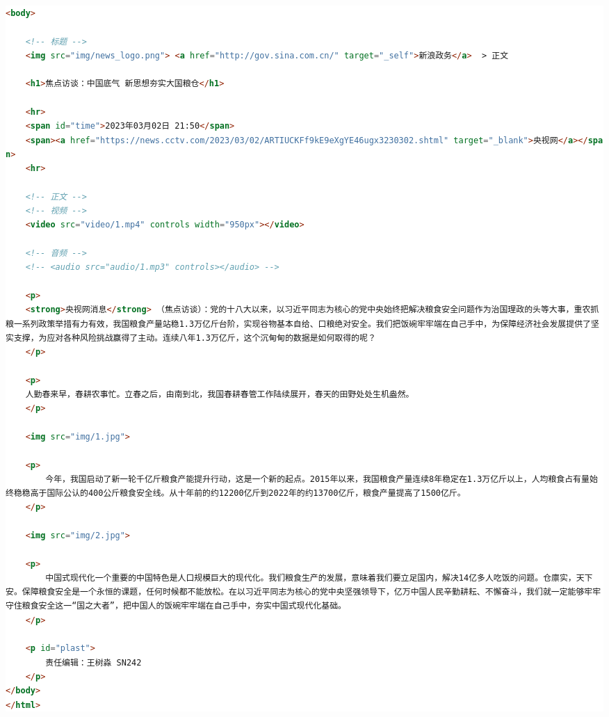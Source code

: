 ```html
<body>

    <!-- 标题 -->
    <img src="img/news_logo.png"> <a href="http://gov.sina.com.cn/" target="_self">新浪政务</a>  > 正文

    <h1>焦点访谈：中国底气 新思想夯实大国粮仓</h1>

    <hr>
    <span id="time">2023年03月02日 21:50</span>
    <span><a href="https://news.cctv.com/2023/03/02/ARTIUCKFf9kE9eXgYE46ugx3230302.shtml" target="_blank">央视网</a></span>
    <hr>

    <!-- 正文 -->
    <!-- 视频 -->
    <video src="video/1.mp4" controls width="950px"></video>

    <!-- 音频 -->
    <!-- <audio src="audio/1.mp3" controls></audio> -->

    <p>
    <strong>央视网消息</strong> （焦点访谈）：党的十八大以来，以习近平同志为核心的党中央始终把解决粮食安全问题作为治国理政的头等大事，重农抓粮一系列政策举措有力有效，我国粮食产量站稳1.3万亿斤台阶，实现谷物基本自给、口粮绝对安全。我们把饭碗牢牢端在自己手中，为保障经济社会发展提供了坚实支撑，为应对各种风险挑战赢得了主动。连续八年1.3万亿斤，这个沉甸甸的数据是如何取得的呢？
    </p>

    <p>
    人勤春来早，春耕农事忙。立春之后，由南到北，我国春耕春管工作陆续展开，春天的田野处处生机盎然。
    </p>

    <img src="img/1.jpg">

    <p>
        今年，我国启动了新一轮千亿斤粮食产能提升行动，这是一个新的起点。2015年以来，我国粮食产量连续8年稳定在1.3万亿斤以上，人均粮食占有量始终稳稳高于国际公认的400公斤粮食安全线。从十年前的约12200亿斤到2022年的约13700亿斤，粮食产量提高了1500亿斤。
    </p>

    <img src="img/2.jpg">

    <p>
        中国式现代化一个重要的中国特色是人口规模巨大的现代化。我们粮食生产的发展，意味着我们要立足国内，解决14亿多人吃饭的问题。仓廪实，天下安。保障粮食安全是一个永恒的课题，任何时候都不能放松。在以习近平同志为核心的党中央坚强领导下，亿万中国人民辛勤耕耘、不懈奋斗，我们就一定能够牢牢守住粮食安全这一“国之大者”，把中国人的饭碗牢牢端在自己手中，夯实中国式现代化基础。
    </p>

    <p id="plast">
        责任编辑：王树淼 SN242
    </p>
</body>
</html>
```
